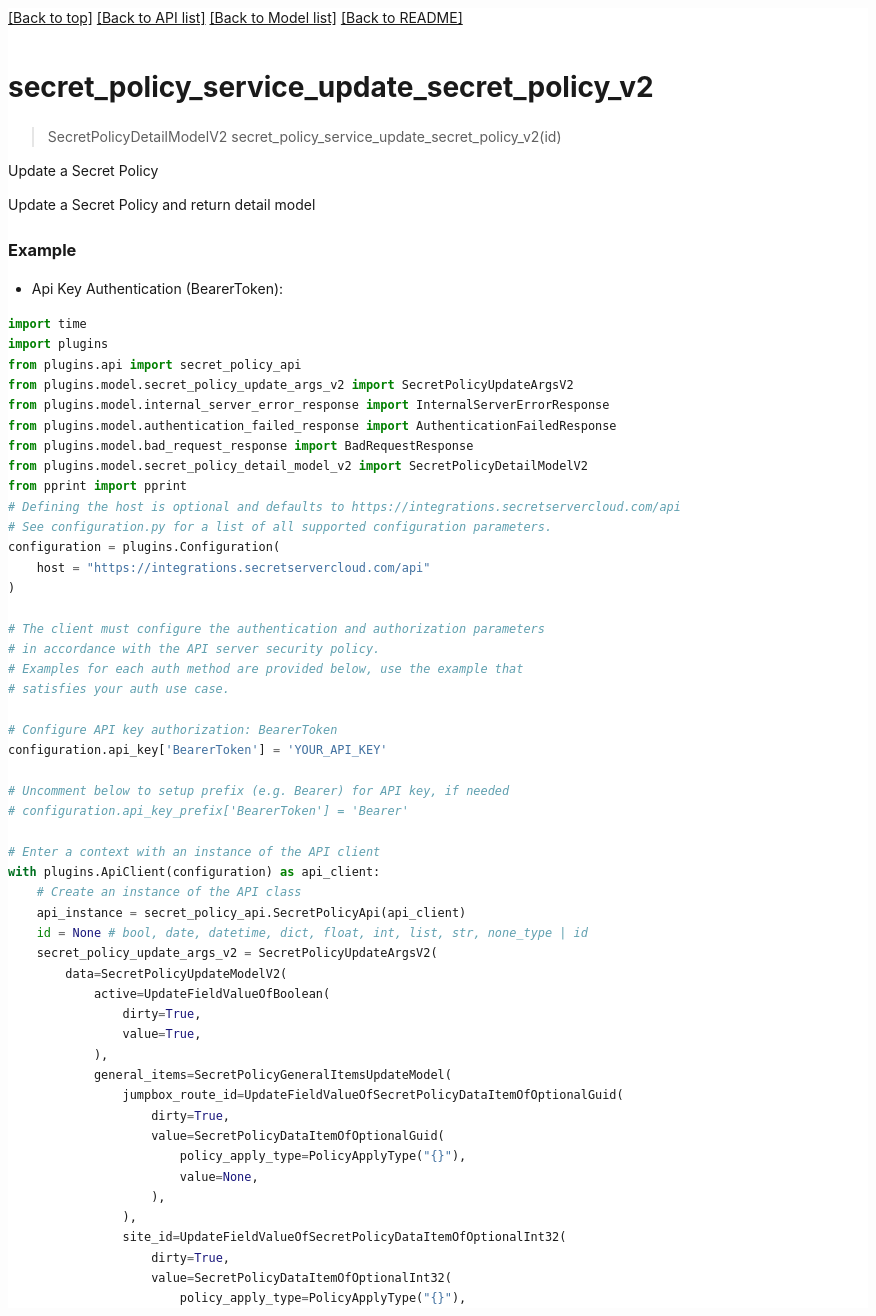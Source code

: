 [[Back to top]](#) [[Back to API list]](../README.md#documentation-for-api-endpoints) [[Back to Model list]](../README.md#documentation-for-models) [[Back to README]](../README.md)

# **secret_policy_service_update_secret_policy_v2**
> SecretPolicyDetailModelV2 secret_policy_service_update_secret_policy_v2(id)

Update a Secret Policy

Update a Secret Policy and return detail model

### Example

* Api Key Authentication (BearerToken):

```python
import time
import plugins
from plugins.api import secret_policy_api
from plugins.model.secret_policy_update_args_v2 import SecretPolicyUpdateArgsV2
from plugins.model.internal_server_error_response import InternalServerErrorResponse
from plugins.model.authentication_failed_response import AuthenticationFailedResponse
from plugins.model.bad_request_response import BadRequestResponse
from plugins.model.secret_policy_detail_model_v2 import SecretPolicyDetailModelV2
from pprint import pprint
# Defining the host is optional and defaults to https://integrations.secretservercloud.com/api
# See configuration.py for a list of all supported configuration parameters.
configuration = plugins.Configuration(
    host = "https://integrations.secretservercloud.com/api"
)

# The client must configure the authentication and authorization parameters
# in accordance with the API server security policy.
# Examples for each auth method are provided below, use the example that
# satisfies your auth use case.

# Configure API key authorization: BearerToken
configuration.api_key['BearerToken'] = 'YOUR_API_KEY'

# Uncomment below to setup prefix (e.g. Bearer) for API key, if needed
# configuration.api_key_prefix['BearerToken'] = 'Bearer'

# Enter a context with an instance of the API client
with plugins.ApiClient(configuration) as api_client:
    # Create an instance of the API class
    api_instance = secret_policy_api.SecretPolicyApi(api_client)
    id = None # bool, date, datetime, dict, float, int, list, str, none_type | id
    secret_policy_update_args_v2 = SecretPolicyUpdateArgsV2(
        data=SecretPolicyUpdateModelV2(
            active=UpdateFieldValueOfBoolean(
                dirty=True,
                value=True,
            ),
            general_items=SecretPolicyGeneralItemsUpdateModel(
                jumpbox_route_id=UpdateFieldValueOfSecretPolicyDataItemOfOptionalGuid(
                    dirty=True,
                    value=SecretPolicyDataItemOfOptionalGuid(
                        policy_apply_type=PolicyApplyType("{}"),
                        value=None,
                    ),
                ),
                site_id=UpdateFieldValueOfSecretPolicyDataItemOfOptionalInt32(
                    dirty=True,
                    value=SecretPolicyDataItemOfOptionalInt32(
                        policy_apply_type=PolicyApplyType("{}"),
```